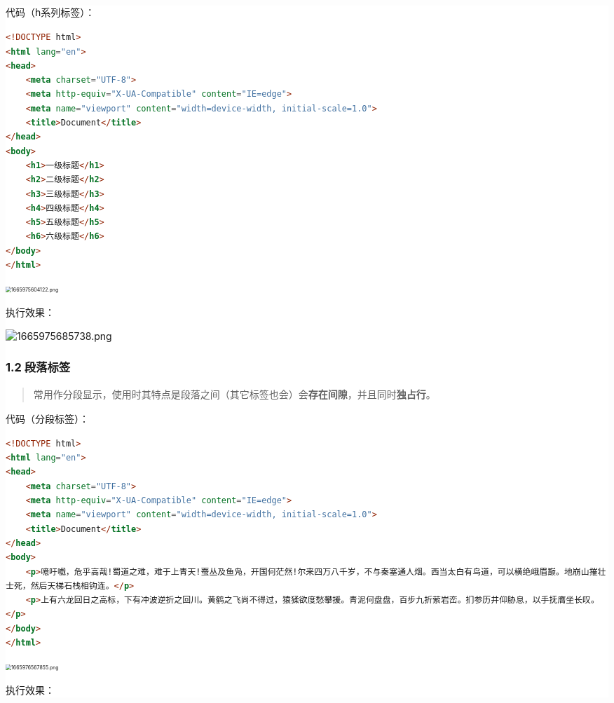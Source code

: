 代码（h系列标签）：

```html
<!DOCTYPE html>
<html lang="en">
<head>
    <meta charset="UTF-8">
    <meta http-equiv="X-UA-Compatible" content="IE=edge">
    <meta name="viewport" content="width=device-width, initial-scale=1.0">
    <title>Document</title>
</head>
<body>
    <h1>一级标题</h1>
    <h2>二级标题</h2>
    <h3>三级标题</h3>
    <h4>四级标题</h4>
    <h5>五级标题</h5>
    <h6>六级标题</h6>   
</body>
</html>
```

<img src="https://img1.imgtp.com/2022/10/17/csyymCmO.png" alt="1665975604122.png" title="1665975604122.png" style="zoom: 50%;" />

执行效果：

<img src="https://img1.imgtp.com/2022/10/17/eqIno43j.png" alt="1665975685738.png" title="1665975685738.png" />

### 1.2 段落标签

> 常用作分段显示，使用时其特点是段落之间（其它标签也会）会**存在间隙**，并且同时**独占行**。

代码（分段标签）：

```html
<!DOCTYPE html>
<html lang="en">
<head>
    <meta charset="UTF-8">
    <meta http-equiv="X-UA-Compatible" content="IE=edge">
    <meta name="viewport" content="width=device-width, initial-scale=1.0">
    <title>Document</title>
</head>
<body>
    <p>噫吁嚱，危乎高哉!蜀道之难，难于上青天!蚕丛及鱼凫，开国何茫然!尔来四万八千岁，不与秦塞通人烟。西当太白有鸟道，可以横绝峨眉巅。地崩山摧壮士死，然后天梯石栈相钩连。</p>
    <p>上有六龙回日之高标，下有冲波逆折之回川。黄鹤之飞尚不得过，猿猱欲度愁攀援。青泥何盘盘，百步九折萦岩峦。扪参历井仰胁息，以手抚膺坐长叹。</p>
</body>
</html>
```

<img src="https://img1.imgtp.com/2022/10/17/CHjSCQ5R.png" alt="1665976567855.png" title="1665976567855.png" style="zoom: 50%;" />

执行效果：

